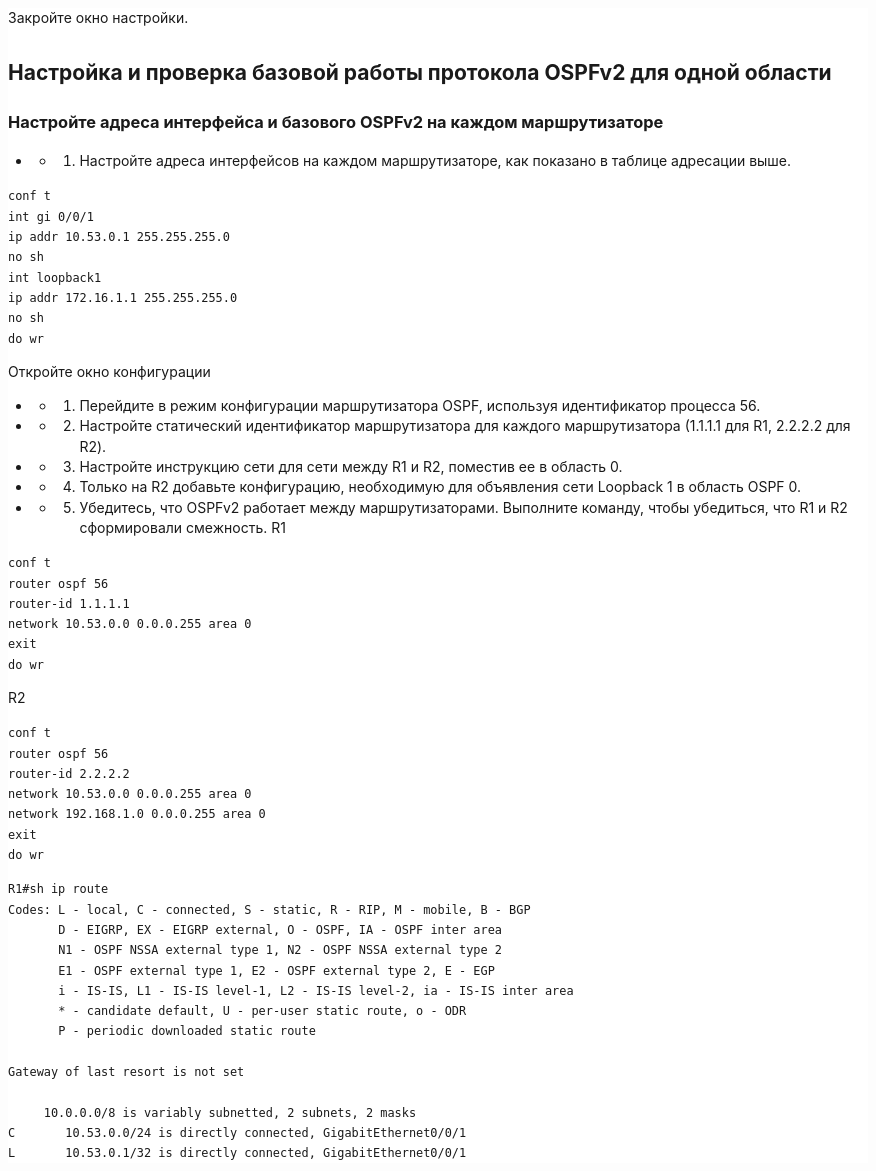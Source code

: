 Закройте окно настройки.

## Настройка и проверка базовой работы протокола OSPFv2 для одной области

### Настройте адреса интерфейса и базового OSPFv2 на каждом маршрутизаторе

- - 1. Настройте адреса интерфейсов на каждом маршрутизаторе, как показано в таблице адресации выше.
```
conf t
int gi 0/0/1
ip addr 10.53.0.1 255.255.255.0
no sh
int loopback1
ip addr 172.16.1.1 255.255.255.0
no sh
do wr
```

Откройте окно конфигурации

- - 1. Перейдите в режим конфигурации маршрутизатора OSPF, используя идентификатор процесса 56.
- - 2.  Настройте статический идентификатор маршрутизатора для каждого маршрутизатора (1.1.1.1 для R1, 2.2.2.2 для R2).
- - 3.  Настройте инструкцию сети для сети между R1 и R2, поместив ее в область 0.
- - 4.  Только на R2 добавьте конфигурацию, необходимую для объявления сети Loopback 1 в область OSPF 0.
- - 5.  Убедитесь, что OSPFv2 работает между маршрутизаторами. Выполните команду, чтобы убедиться, что R1 и R2 сформировали смежность.
R1
```
conf t
router ospf 56
router-id 1.1.1.1
network 10.53.0.0 0.0.0.255 area 0
exit
do wr
```
R2
```
conf t
router ospf 56
router-id 2.2.2.2
network 10.53.0.0 0.0.0.255 area 0
network 192.168.1.0 0.0.0.255 area 0
exit
do wr
```
```
R1#sh ip route 
Codes: L - local, C - connected, S - static, R - RIP, M - mobile, B - BGP
       D - EIGRP, EX - EIGRP external, O - OSPF, IA - OSPF inter area
       N1 - OSPF NSSA external type 1, N2 - OSPF NSSA external type 2
       E1 - OSPF external type 1, E2 - OSPF external type 2, E - EGP
       i - IS-IS, L1 - IS-IS level-1, L2 - IS-IS level-2, ia - IS-IS inter area
       * - candidate default, U - per-user static route, o - ODR
       P - periodic downloaded static route

Gateway of last resort is not set

     10.0.0.0/8 is variably subnetted, 2 subnets, 2 masks
C       10.53.0.0/24 is directly connected, GigabitEthernet0/0/1
L       10.53.0.1/32 is directly connected, GigabitEthernet0/0/1
```